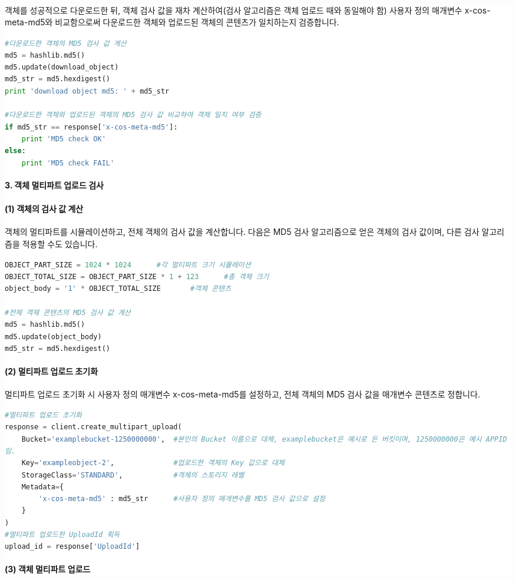 객체를 성공적으로 다운로드한 뒤, 객체 검사 값을 재차 계산하여(검사 알고리즘은 객체 업로드 때와 동일해야 함) 사용자 정의 매개변수 x-cos-meta-md5와 비교함으로써 다운로드한 객체와 업로드된 객체의 콘텐츠가 일치하는지 검증합니다.

```python
#다운로드한 객체의 MD5 검사 값 계산
md5 = hashlib.md5()                 
md5.update(download_object)
md5_str = md5.hexdigest()
print 'download object md5: ' + md5_str

#다운로드한 객체와 업로드된 객체의 MD5 검사 값 비교하여 객체 일치 여부 검증
if md5_str == response['x-cos-meta-md5']:
    print 'MD5 check OK'
else:
    print 'MD5 check FAIL'
```

#### 3. 객체 멀티파트 업로드 검사

#### (1) 객체의 검사 값 계산

객체의 멀티파트를 시뮬레이션하고, 전체 객체의 검사 값을 계산합니다. 다음은 MD5 검사 알고리즘으로 얻은 객체의 검사 값이며, 다른 검사 알고리즘을 적용할 수도 있습니다.

```python
OBJECT_PART_SIZE = 1024 * 1024      #각 멀티파트 크기 시뮬레이션
OBJECT_TOTAL_SIZE = OBJECT_PART_SIZE * 1 + 123      #총 객체 크기
object_body = '1' * OBJECT_TOTAL_SIZE       #객체 콘텐츠

#전체 객체 콘텐츠의 MD5 검사 값 계산
md5 = hashlib.md5()
md5.update(object_body)
md5_str = md5.hexdigest()
```

#### (2) 멀티파트 업로드 초기화

멀티파트 업로드 초기화 시 사용자 정의 매개변수 x-cos-meta-md5를 설정하고, 전체 객체의 MD5 검사 값을 매개변수 콘텐츠로 정합니다.

```python
#멀티파트 업로드 초기화
response = client.create_multipart_upload(
    Bucket='examplebucket-1250000000',  #본인의 Bucket 이름으로 대체, examplebucket은 예시로 든 버킷이며, 1250000000은 예시 APPID임.
    Key='exampleobject-2',              #업로드한 객체의 Key 값으로 대체 
    StorageClass='STANDARD',            #객체의 스토리지 레벨
    Metadata={
        'x-cos-meta-md5' : md5_str      #사용자 정의 매개변수를 MD5 검사 값으로 설정
    }
)
#멀티파트 업로드한 UploadId 획득
upload_id = response['UploadId']
```

#### (3) 객체 멀티파트 업로드
